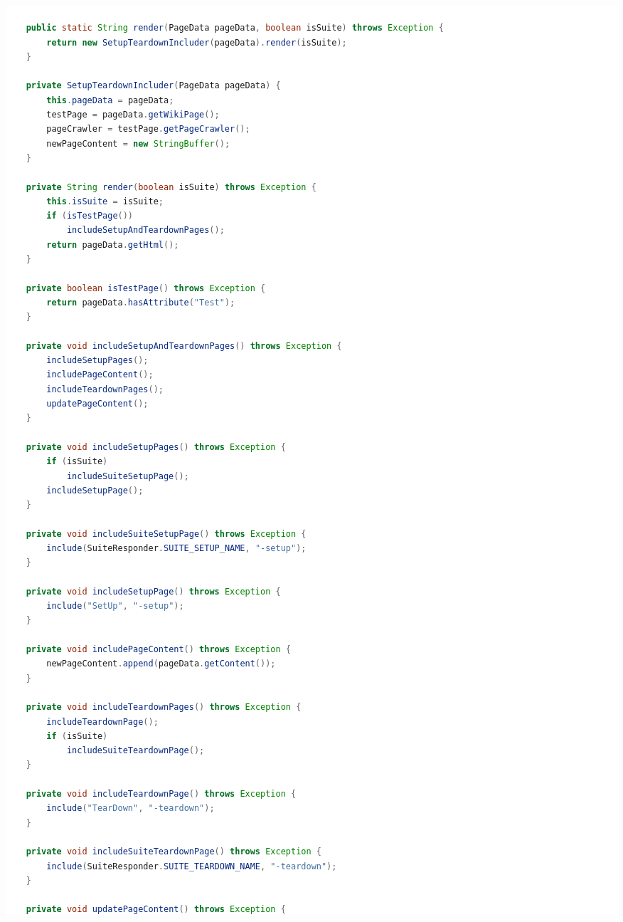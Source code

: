 ```java

    public static String render(PageData pageData, boolean isSuite) throws Exception {
        return new SetupTeardownIncluder(pageData).render(isSuite);
    }

    private SetupTeardownIncluder(PageData pageData) {
        this.pageData = pageData;
        testPage = pageData.getWikiPage();
        pageCrawler = testPage.getPageCrawler();
        newPageContent = new StringBuffer();
    }

    private String render(boolean isSuite) throws Exception {
        this.isSuite = isSuite;
        if (isTestPage())
            includeSetupAndTeardownPages();
        return pageData.getHtml();
    }

    private boolean isTestPage() throws Exception {
        return pageData.hasAttribute("Test");
    }

    private void includeSetupAndTeardownPages() throws Exception {
        includeSetupPages();
        includePageContent();
        includeTeardownPages();
        updatePageContent();
    }

    private void includeSetupPages() throws Exception {
        if (isSuite)
            includeSuiteSetupPage();
        includeSetupPage();
    }

    private void includeSuiteSetupPage() throws Exception {
        include(SuiteResponder.SUITE_SETUP_NAME, "-setup");
    }

    private void includeSetupPage() throws Exception {
        include("SetUp", "-setup");
    }

    private void includePageContent() throws Exception {
        newPageContent.append(pageData.getContent());
    }

    private void includeTeardownPages() throws Exception {
        includeTeardownPage();
        if (isSuite)
            includeSuiteTeardownPage();
    }

    private void includeTeardownPage() throws Exception {
        include("TearDown", "-teardown");
    }

    private void includeSuiteTeardownPage() throws Exception {
        include(SuiteResponder.SUITE_TEARDOWN_NAME, "-teardown");
    }

    private void updatePageContent() throws Exception {
```
